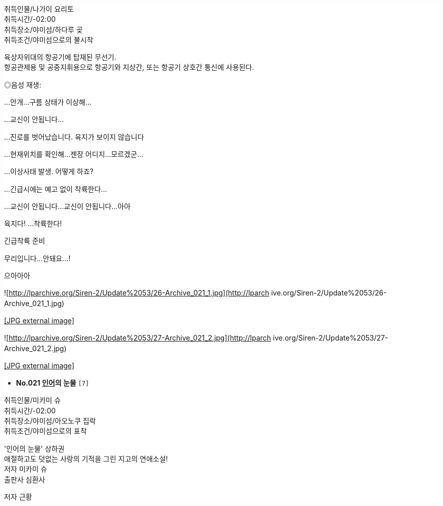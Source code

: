 취득인물/나가이 요리토  
취득시간/-02:00  
취득장소/야미섬/하다루 곶  
취득조건/야미섬으로의 불시착

육상자위대의 항공기에 탑재된 무선기.  
항공관제용 및 공중지휘용으로 항공기와 지상간, 또는 항공기 상호간 통신에 사용된다.

◎음성 재생:  
  

...안개...구름 상태가 이상해...

...교신이 안됩니다...

...진로를 벗어났습니다. 육지가 보이지 않습니다

...현재위치를 확인해...젠장 어디지...모르겠군...

...이상사태 발생. 어떻게 하죠?

...긴급시에는 예고 없이 착륙한다...

...교신이 안됩니다...교신이 안됩니다...아아

육지다! ...착륙한다!

긴급착륙 준비

무리입니다...안돼요...!

으아아아

![http://lparchive.org/Siren-2/Update%2053/26-Archive_021_1.jpg](http://lparch
ive.org/Siren-2/Update%2053/26-Archive_021_1.jpg)

[[JPG external
image]](http://lparchive.org/Siren-2/Update%2053/26-Archive_021_1.jpg)

  

![http://lparchive.org/Siren-2/Update%2053/27-Archive_021_2.jpg](http://lparch
ive.org/Siren-2/Update%2053/27-Archive_021_2.jpg)

[[JPG external
image]](http://lparchive.org/Siren-2/Update%2053/27-Archive_021_2.jpg)

  

  * **No.021 [인어](%EC%9D%B8%EC%96%B4.md)의 눈물** `[7]`  

취득인물/미카미 슈  
취득시간/-02:00  
취득장소/야미섬/아오노쿠 집락  
취득조건/야미섬으로의 표착

'인어의 눈물' 상하권  
애절하고도 덧없는 사랑의 기적을 그린 지고의 연애소설!  
저자 미카미 슈  
출판사 심환사

저자 근황
